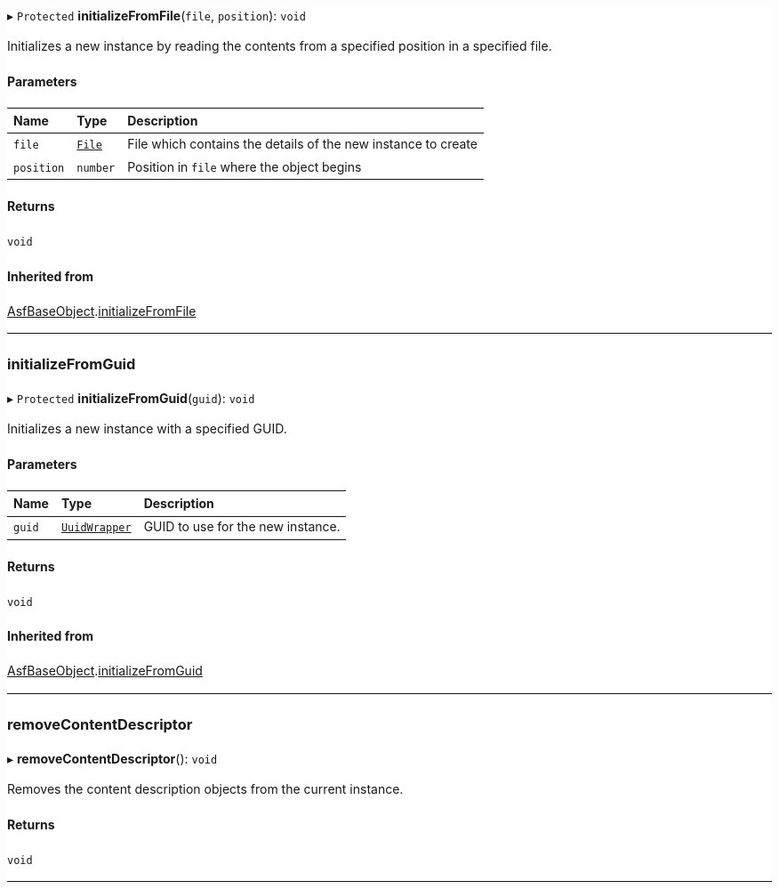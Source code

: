 ▸ `Protected` **initializeFromFile**(`file`, `position`): `void`

Initializes a new instance by reading the contents from a specified position in a specified
file.

#### Parameters

| Name | Type | Description |
| :------ | :------ | :------ |
| `file` | [`File`](File.md) | File which contains the details of the new instance to create |
| `position` | `number` | Position in `file` where the object begins |

#### Returns

`void`

#### Inherited from

[AsfBaseObject](AsfBaseObject.md).[initializeFromFile](AsfBaseObject.md#initializefromfile)

___

### initializeFromGuid

▸ `Protected` **initializeFromGuid**(`guid`): `void`

Initializes a new instance with a specified GUID.

#### Parameters

| Name | Type | Description |
| :------ | :------ | :------ |
| `guid` | [`UuidWrapper`](UuidWrapper.md) | GUID to use for the new instance. |

#### Returns

`void`

#### Inherited from

[AsfBaseObject](AsfBaseObject.md).[initializeFromGuid](AsfBaseObject.md#initializefromguid)

___

### removeContentDescriptor

▸ **removeContentDescriptor**(): `void`

Removes the content description objects from the current instance.

#### Returns

`void`

___
